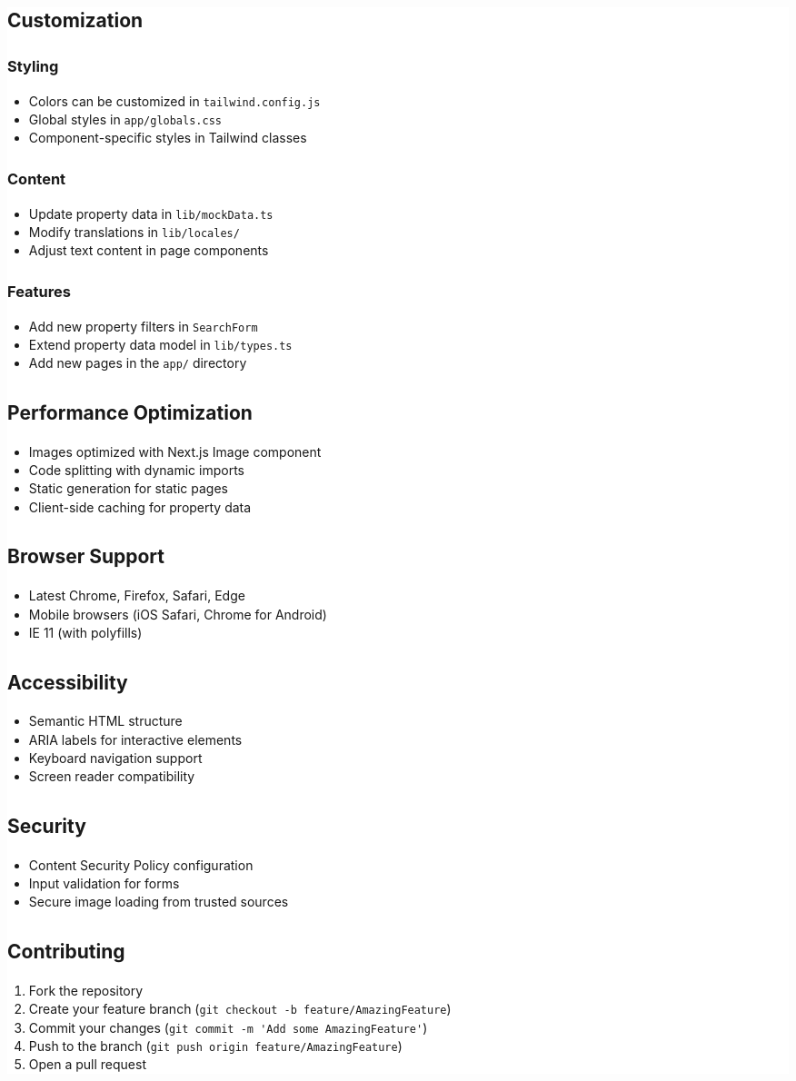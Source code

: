 ## Customization

### Styling
- Colors can be customized in `tailwind.config.js`
- Global styles in `app/globals.css`
- Component-specific styles in Tailwind classes

### Content
- Update property data in `lib/mockData.ts`
- Modify translations in `lib/locales/`
- Adjust text content in page components

### Features
- Add new property filters in `SearchForm`
- Extend property data model in `lib/types.ts`
- Add new pages in the `app/` directory

## Performance Optimization

- Images optimized with Next.js Image component
- Code splitting with dynamic imports
- Static generation for static pages
- Client-side caching for property data

## Browser Support

- Latest Chrome, Firefox, Safari, Edge
- Mobile browsers (iOS Safari, Chrome for Android)
- IE 11 (with polyfills)

## Accessibility

- Semantic HTML structure
- ARIA labels for interactive elements
- Keyboard navigation support
- Screen reader compatibility

## Security

- Content Security Policy configuration
- Input validation for forms
- Secure image loading from trusted sources

## Contributing

1. Fork the repository
2. Create your feature branch (`git checkout -b feature/AmazingFeature`)
3. Commit your changes (`git commit -m 'Add some AmazingFeature'`)
4. Push to the branch (`git push origin feature/AmazingFeature`)
5. Open a pull request
